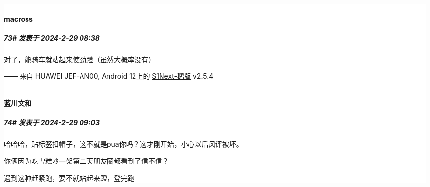 
*****

####  macross  
##### 73#       发表于 2024-2-29 08:38

对了，能骑车就站起来使劲蹬（虽然大概率没有）

—— 来自 HUAWEI JEF-AN00, Android 12上的 [S1Next-鹅版](https://github.com/ykrank/S1-Next/releases) v2.5.4


*****

####  蓝川文和  
##### 74#       发表于 2024-2-29 09:03

哈哈哈，贴标签扣帽子，这不就是pua你吗？这才刚开始，小心以后风评被坏。

你俩因为吃雪糕吵一架第二天朋友圈都看到了信不信？

遇到这种赶紧跑，要不就站起来蹬，登完跑

